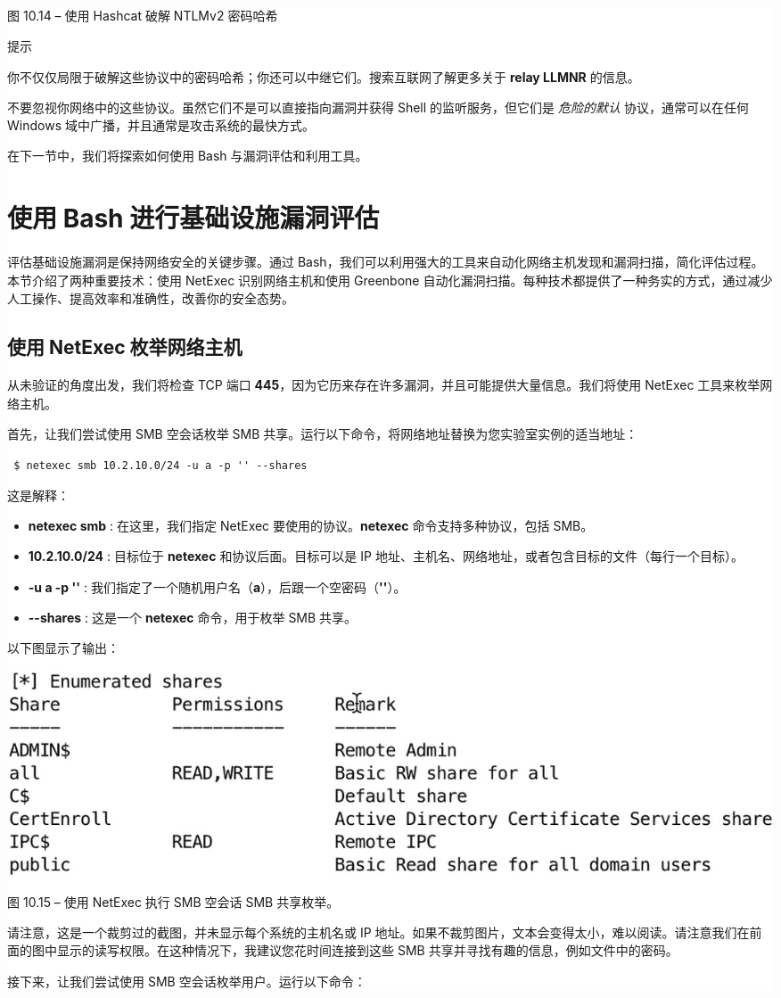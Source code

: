 图 10.14 – 使用 Hashcat 破解 NTLMv2 密码哈希

提示

你不仅仅局限于破解这些协议中的密码哈希；你还可以中继它们。搜索互联网了解更多关于 **relay LLMNR** 的信息。

不要忽视你网络中的这些协议。虽然它们不是可以直接指向漏洞并获得 Shell 的监听服务，但它们是 *危险的默认* 协议，通常可以在任何 Windows 域中广播，并且通常是攻击系统的最快方式。

在下一节中，我们将探索如何使用 Bash 与漏洞评估和利用工具。

# 使用 Bash 进行基础设施漏洞评估

评估基础设施漏洞是保持网络安全的关键步骤。通过 Bash，我们可以利用强大的工具来自动化网络主机发现和漏洞扫描，简化评估过程。本节介绍了两种重要技术：使用 NetExec 识别网络主机和使用 Greenbone 自动化漏洞扫描。每种技术都提供了一种务实的方式，通过减少人工操作、提高效率和准确性，改善你的安全态势。

## 使用 NetExec 枚举网络主机

从未验证的角度出发，我们将检查 TCP 端口 **445**，因为它历来存在许多漏洞，并且可能提供大量信息。我们将使用 NetExec 工具来枚举网络主机。

首先，让我们尝试使用 SMB 空会话枚举 SMB 共享。运行以下命令，将网络地址替换为您实验室实例的适当地址：

```
 $ netexec smb 10.2.10.0/24 -u a -p '' --shares
```

这是解释：

+   **netexec smb** : 在这里，我们指定 NetExec 要使用的协议。**netexec** 命令支持多种协议，包括 SMB。

+   **10.2.10.0/24** : 目标位于 **netexec** 和协议后面。目标可以是 IP 地址、主机名、网络地址，或者包含目标的文件（每行一个目标）。

+   **-u a -p ''** : 我们指定了一个随机用户名（**a**），后跟一个空密码（**''**）。

+   **--shares** : 这是一个 **netexec** 命令，用于枚举 SMB 共享。

以下图显示了输出：

![图 10.15 – 使用 NetExec 执行 SMB 空会话 SMB 共享枚举。](img/B22229_10_15.jpg)

图 10.15 – 使用 NetExec 执行 SMB 空会话 SMB 共享枚举。

请注意，这是一个裁剪过的截图，并未显示每个系统的主机名或 IP 地址。如果不裁剪图片，文本会变得太小，难以阅读。请注意我们在前面的图中显示的读写权限。在这种情况下，我建议您花时间连接到这些 SMB 共享并寻找有趣的信息，例如文件中的密码。

接下来，让我们尝试使用 SMB 空会话枚举用户。运行以下命令：
